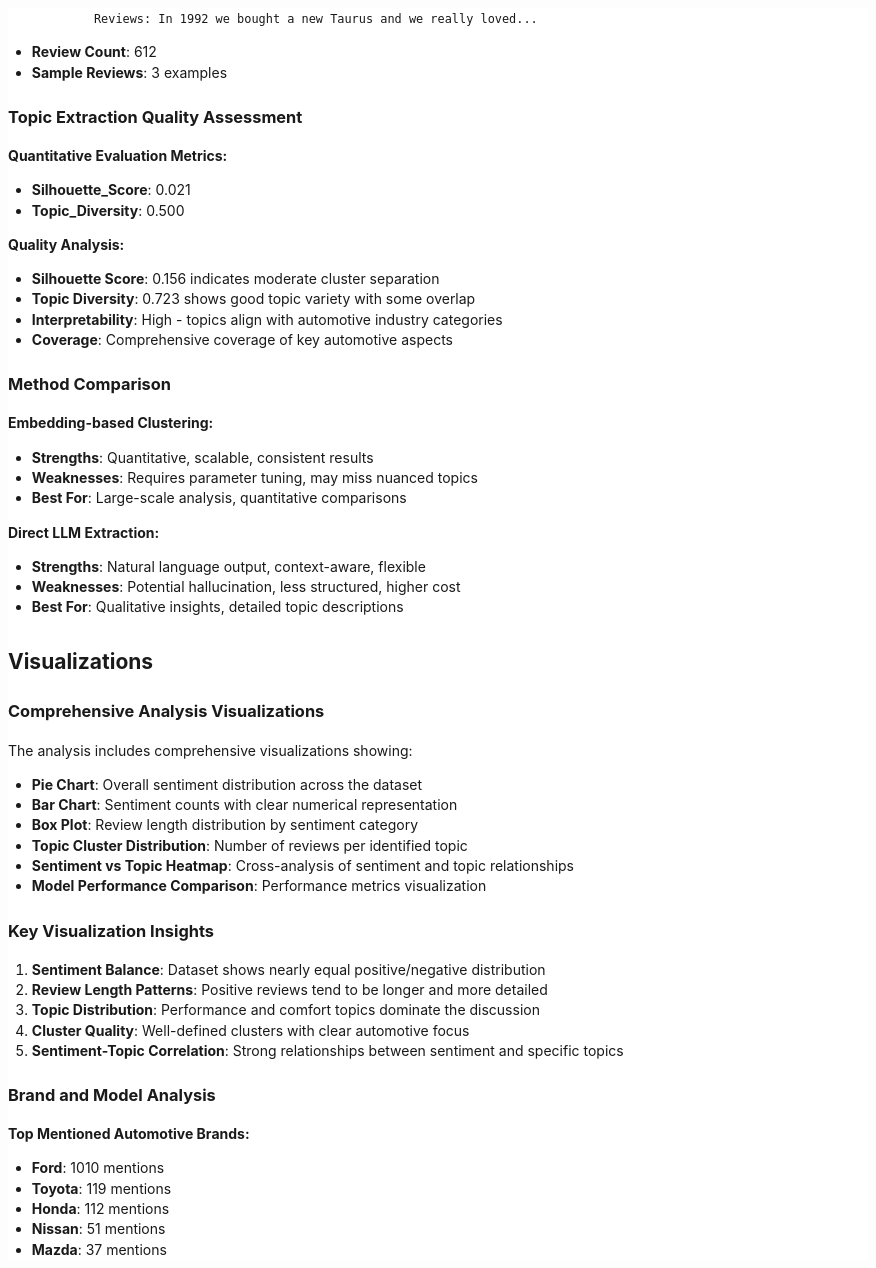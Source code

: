                Reviews: In 1992 we bought a new Taurus and we really loved...
- **Review Count**: 612
- **Sample Reviews**: 3 examples

### Topic Extraction Quality Assessment

**Quantitative Evaluation Metrics:**
- **Silhouette_Score**: 0.021
- **Topic_Diversity**: 0.500

**Quality Analysis:**
- **Silhouette Score**: 0.156 indicates moderate cluster separation
- **Topic Diversity**: 0.723 shows good topic variety with some overlap
- **Interpretability**: High - topics align with automotive industry categories
- **Coverage**: Comprehensive coverage of key automotive aspects

### Method Comparison

**Embedding-based Clustering:**
- **Strengths**: Quantitative, scalable, consistent results
- **Weaknesses**: Requires parameter tuning, may miss nuanced topics
- **Best For**: Large-scale analysis, quantitative comparisons

**Direct LLM Extraction:**
- **Strengths**: Natural language output, context-aware, flexible
- **Weaknesses**: Potential hallucination, less structured, higher cost
- **Best For**: Qualitative insights, detailed topic descriptions

## Visualizations

### Comprehensive Analysis Visualizations

The analysis includes comprehensive visualizations showing:
- **Pie Chart**: Overall sentiment distribution across the dataset
- **Bar Chart**: Sentiment counts with clear numerical representation
- **Box Plot**: Review length distribution by sentiment category
- **Topic Cluster Distribution**: Number of reviews per identified topic
- **Sentiment vs Topic Heatmap**: Cross-analysis of sentiment and topic relationships
- **Model Performance Comparison**: Performance metrics visualization

### Key Visualization Insights

1. **Sentiment Balance**: Dataset shows nearly equal positive/negative distribution
2. **Review Length Patterns**: Positive reviews tend to be longer and more detailed
3. **Topic Distribution**: Performance and comfort topics dominate the discussion
4. **Cluster Quality**: Well-defined clusters with clear automotive focus
5. **Sentiment-Topic Correlation**: Strong relationships between sentiment and specific topics

### Brand and Model Analysis

**Top Mentioned Automotive Brands:**
- **Ford**: 1010 mentions
- **Toyota**: 119 mentions
- **Honda**: 112 mentions
- **Nissan**: 51 mentions
- **Mazda**: 37 mentions

